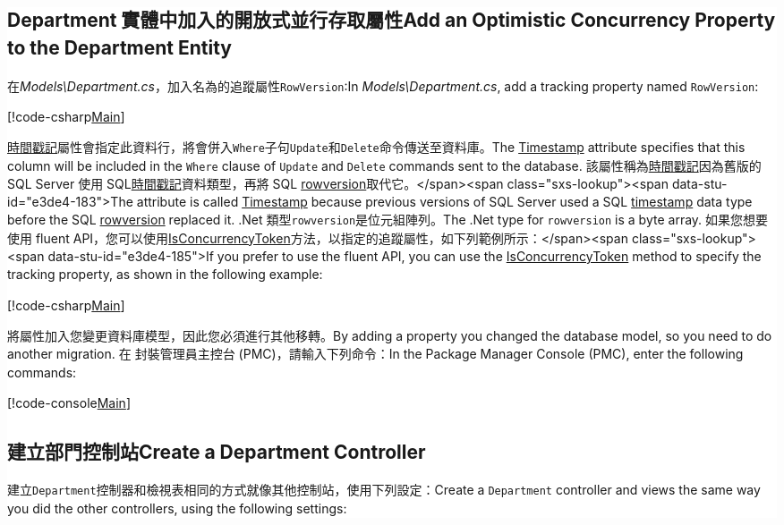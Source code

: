 ## <a name="add-an-optimistic-concurrency-property-to-the-department-entity"></a><span data-ttu-id="e3de4-180">Department 實體中加入的開放式並行存取屬性</span><span class="sxs-lookup"><span data-stu-id="e3de4-180">Add an Optimistic Concurrency Property to the Department Entity</span></span>

<span data-ttu-id="e3de4-181">在*Models\Department.cs*，加入名為的追蹤屬性`RowVersion`:</span><span class="sxs-lookup"><span data-stu-id="e3de4-181">In *Models\Department.cs*, add a tracking property named `RowVersion`:</span></span>

[!code-csharp[Main](handling-concurrency-with-the-entity-framework-in-an-asp-net-mvc-application/samples/sample1.cs?highlight=18-19)]

<span data-ttu-id="e3de4-182">[時間戳記](https://msdn.microsoft.com/en-us/library/system.componentmodel.dataannotations.timestampattribute.aspx)屬性會指定此資料行，將會併入`Where`子句`Update`和`Delete`命令傳送至資料庫。</span><span class="sxs-lookup"><span data-stu-id="e3de4-182">The [Timestamp](https://msdn.microsoft.com/en-us/library/system.componentmodel.dataannotations.timestampattribute.aspx) attribute specifies that this column will be included in the `Where` clause of `Update` and `Delete` commands sent to the database.</span></span> <span data-ttu-id="e3de4-183">該屬性稱為[時間戳記](https://msdn.microsoft.com/en-us/library/system.componentmodel.dataannotations.timestampattribute.aspx)因為舊版的 SQL Server 使用 SQL[時間戳記](https://msdn.microsoft.com/en-us/library/ms182776(v=SQL.90).aspx)資料類型，再將 SQL [rowversion](https://msdn.microsoft.com/en-us/library/ms182776(v=sql.110).aspx)取代它。</span><span class="sxs-lookup"><span data-stu-id="e3de4-183">The attribute is called [Timestamp](https://msdn.microsoft.com/en-us/library/system.componentmodel.dataannotations.timestampattribute.aspx) because previous versions of SQL Server used a SQL [timestamp](https://msdn.microsoft.com/en-us/library/ms182776(v=SQL.90).aspx) data type before the SQL [rowversion](https://msdn.microsoft.com/en-us/library/ms182776(v=sql.110).aspx) replaced it.</span></span> <span data-ttu-id="e3de4-184">.Net 類型`rowversion`是位元組陣列。</span><span class="sxs-lookup"><span data-stu-id="e3de4-184">The .Net type for `rowversion` is a byte array.</span></span> <span data-ttu-id="e3de4-185">如果您想要使用 fluent API，您可以使用[IsConcurrencyToken](https://msdn.microsoft.com/en-us/library/gg679501(v=VS.103).aspx)方法，以指定的追蹤屬性，如下列範例所示：</span><span class="sxs-lookup"><span data-stu-id="e3de4-185">If you prefer to use the fluent API, you can use the [IsConcurrencyToken](https://msdn.microsoft.com/en-us/library/gg679501(v=VS.103).aspx) method to specify the tracking property, as shown in the following example:</span></span>

[!code-csharp[Main](handling-concurrency-with-the-entity-framework-in-an-asp-net-mvc-application/samples/sample2.cs)]

<span data-ttu-id="e3de4-186">將屬性加入您變更資料庫模型，因此您必須進行其他移轉。</span><span class="sxs-lookup"><span data-stu-id="e3de4-186">By adding a property you changed the database model, so you need to do another migration.</span></span> <span data-ttu-id="e3de4-187">在 封裝管理員主控台 (PMC)，請輸入下列命令：</span><span class="sxs-lookup"><span data-stu-id="e3de4-187">In the Package Manager Console (PMC), enter the following commands:</span></span>

[!code-console[Main](handling-concurrency-with-the-entity-framework-in-an-asp-net-mvc-application/samples/sample3.cmd)]

## <a name="create-a-department-controller"></a><span data-ttu-id="e3de4-188">建立部門控制站</span><span class="sxs-lookup"><span data-stu-id="e3de4-188">Create a Department Controller</span></span>

<span data-ttu-id="e3de4-189">建立`Department`控制器和檢視表相同的方式就像其他控制站，使用下列設定：</span><span class="sxs-lookup"><span data-stu-id="e3de4-189">Create a `Department` controller and views the same way you did the other controllers, using the following settings:</span></span>
